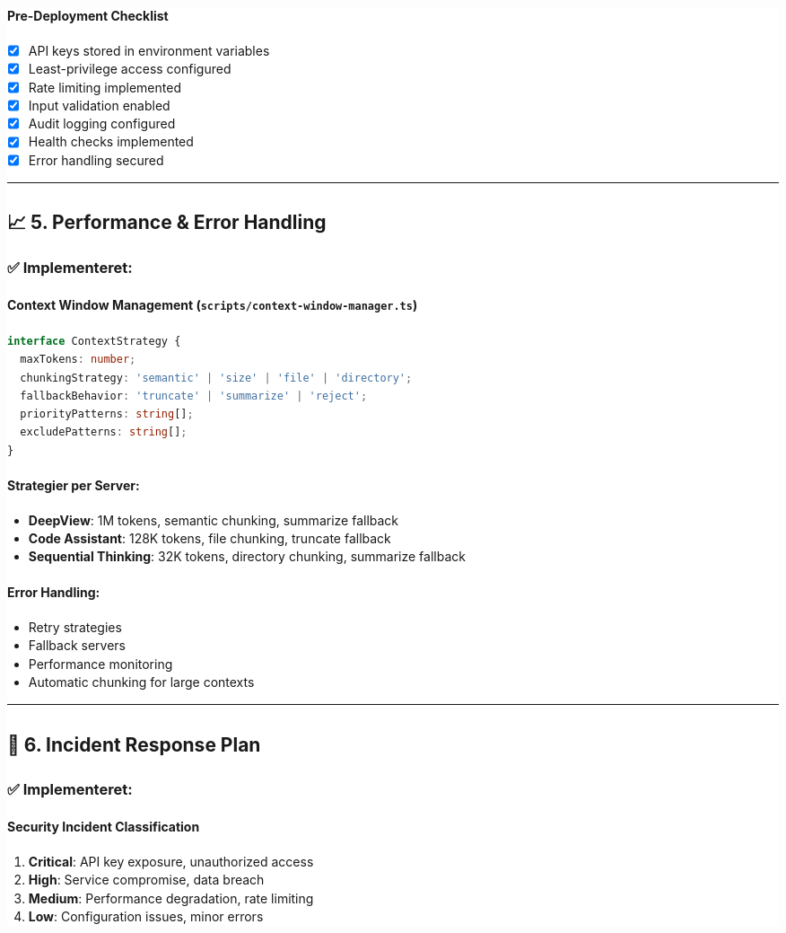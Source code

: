 #### Pre-Deployment Checklist
- [x] API keys stored in environment variables
- [x] Least-privilege access configured
- [x] Rate limiting implemented
- [x] Input validation enabled
- [x] Audit logging configured
- [x] Health checks implemented
- [x] Error handling secured

---

## 📈 **5. Performance & Error Handling**

### ✅ **Implementeret:**

#### Context Window Management (`scripts/context-window-manager.ts`)
```typescript
interface ContextStrategy {
  maxTokens: number;
  chunkingStrategy: 'semantic' | 'size' | 'file' | 'directory';
  fallbackBehavior: 'truncate' | 'summarize' | 'reject';
  priorityPatterns: string[];
  excludePatterns: string[];
}
```

#### Strategier per Server:
- **DeepView**: 1M tokens, semantic chunking, summarize fallback
- **Code Assistant**: 128K tokens, file chunking, truncate fallback  
- **Sequential Thinking**: 32K tokens, directory chunking, summarize fallback

#### Error Handling:
- Retry strategies
- Fallback servers
- Performance monitoring
- Automatic chunking for large contexts

---

## 🚨 **6. Incident Response Plan**

### ✅ **Implementeret:**

#### Security Incident Classification
1. **Critical**: API key exposure, unauthorized access
2. **High**: Service compromise, data breach
3. **Medium**: Performance degradation, rate limiting
4. **Low**: Configuration issues, minor errors
